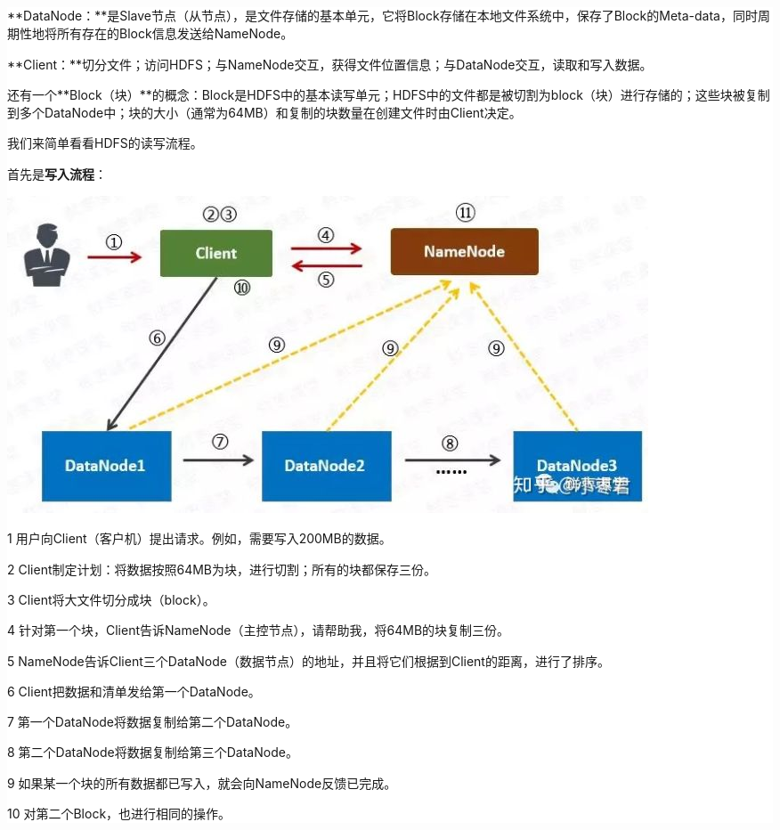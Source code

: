**DataNode：**是Slave节点（从节点），是文件存储的基本单元，它将Block存储在本地文件系统中，保存了Block的Meta-data，同时周期性地将所有存在的Block信息发送给NameNode。



**Client：**切分文件；访问HDFS；与NameNode交互，获得文件位置信息；与DataNode交互，读取和写入数据。 



还有一个**Block（块）**的概念：Block是HDFS中的基本读写单元；HDFS中的文件都是被切割为block（块）进行存储的；这些块被复制到多个DataNode中；块的大小（通常为64MB）和复制的块数量在创建文件时由Client决定。



我们来简单看看HDFS的读写流程。



首先是**写入流程**：



![img](发展历程.assets/15.png)



1 用户向Client（客户机）提出请求。例如，需要写入200MB的数据。

2 Client制定计划：将数据按照64MB为块，进行切割；所有的块都保存三份。

3 Client将大文件切分成块（block）。

4 针对第一个块，Client告诉NameNode（主控节点），请帮助我，将64MB的块复制三份。

5 NameNode告诉Client三个DataNode（数据节点）的地址，并且将它们根据到Client的距离，进行了排序。

6 Client把数据和清单发给第一个DataNode。

7 第一个DataNode将数据复制给第二个DataNode。

8 第二个DataNode将数据复制给第三个DataNode。

9 如果某一个块的所有数据都已写入，就会向NameNode反馈已完成。

10 对第二个Block，也进行相同的操作。
